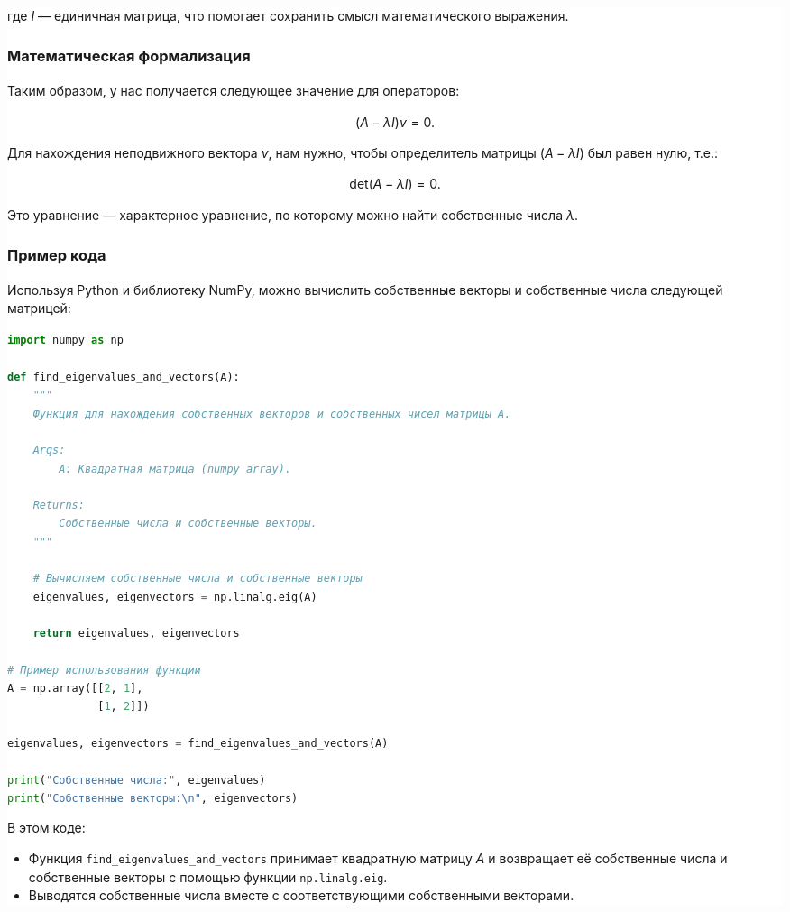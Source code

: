 где $I$ — единичная матрица, что помогает сохранить смысл математического выражения.

### Математическая формализация

Таким образом, у нас получается следующее значение для операторов:

$$
(A - \lambda I)v = 0.
$$

Для нахождения неподвижного вектора $v$, нам нужно, чтобы определитель матрицы $(A - \lambda I)$ был равен нулю, т.е.:

$$
\text{det}(A - \lambda I) = 0.
$$

Это уравнение — характерное уравнение, по которому можно найти собственные числа $\lambda$.

### Пример кода

Используя Python и библиотеку NumPy, можно вычислить собственные векторы и собственные числа следующей матрицей:

```python
import numpy as np

def find_eigenvalues_and_vectors(A):
    """
    Функция для нахождения собственных векторов и собственных чисел матрицы A.

    Args:
        A: Квадратная матрица (numpy array).

    Returns:
        Собственные числа и собственные векторы.
    """
    
    # Вычисляем собственные числа и собственные векторы
    eigenvalues, eigenvectors = np.linalg.eig(A)
    
    return eigenvalues, eigenvectors

# Пример использования функции
A = np.array([[2, 1],
              [1, 2]])

eigenvalues, eigenvectors = find_eigenvalues_and_vectors(A)

print("Собственные числа:", eigenvalues)
print("Собственные векторы:\n", eigenvectors)
```

В этом коде:
- Функция `find_eigenvalues_and_vectors` принимает квадратную матрицу $A$ и возвращает её собственные числа и собственные векторы с помощью функции `np.linalg.eig`.
- Выводятся собственные числа вместе с соответствующими собственными векторами.
